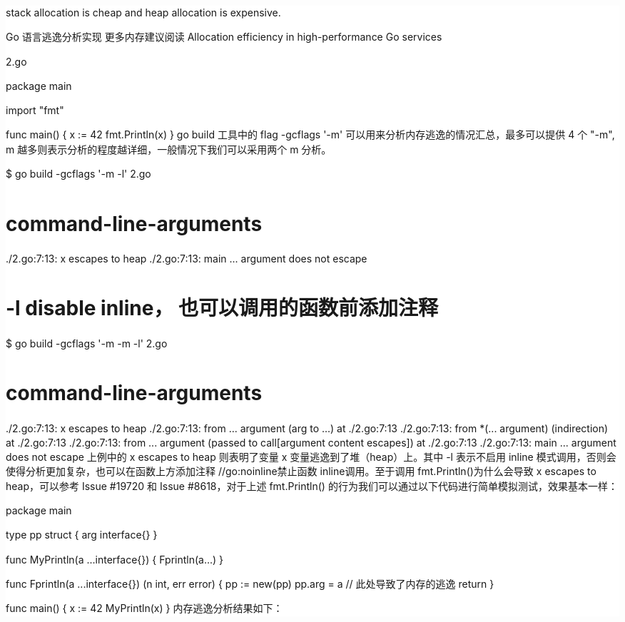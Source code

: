 stack allocation is cheap and heap allocation is expensive.

Go 语言逃逸分析实现
更多内存建议阅读 Allocation efficiency in high-performance Go services

2.go

package main

import "fmt"

func main() {
        x := 42
        fmt.Println(x)
}
go build 工具中的 flag -gcflags '-m' 可以用来分析内存逃逸的情况汇总，最多可以提供 4 个 "-m", m 越多则表示分析的程度越详细，一般情况下我们可以采用两个 m 分析。

$ go build -gcflags '-m -l' 2.go
# command-line-arguments
./2.go:7:13: x escapes to heap
./2.go:7:13: main ... argument does not escape

# -l disable inline， 也可以调用的函数前添加注释 
$ go build -gcflags '-m -m -l' 2.go
# command-line-arguments
./2.go:7:13: x escapes to heap
./2.go:7:13:    from ... argument (arg to ...) at ./2.go:7:13
./2.go:7:13:    from *(... argument) (indirection) at ./2.go:7:13
./2.go:7:13:    from ... argument (passed to call[argument content escapes]) at ./2.go:7:13
./2.go:7:13: main ... argument does not escape
上例中的 x escapes to heap 则表明了变量 x 变量逃逸到了堆（heap）上。其中 -l 表示不启用 inline 模式调用，否则会使得分析更加复杂，也可以在函数上方添加注释 //go:noinline禁止函数 inline调用。至于调用 fmt.Println()为什么会导致 x escapes to heap，可以参考 Issue #19720 和 Issue #8618，对于上述 fmt.Println() 的行为我们可以通过以下代码进行简单模拟测试，效果基本一样：

package main

type pp struct {
    arg interface{}
}

func MyPrintln(a ...interface{}) {
    Fprintln(a...)
}

func Fprintln(a ...interface{}) (n int, err error) {
    pp := new(pp)
    pp.arg = a  // 此处导致了内存的逃逸
    return
}

func main() {
    x := 42
    MyPrintln(x)
}
内存逃逸分析结果如下：
